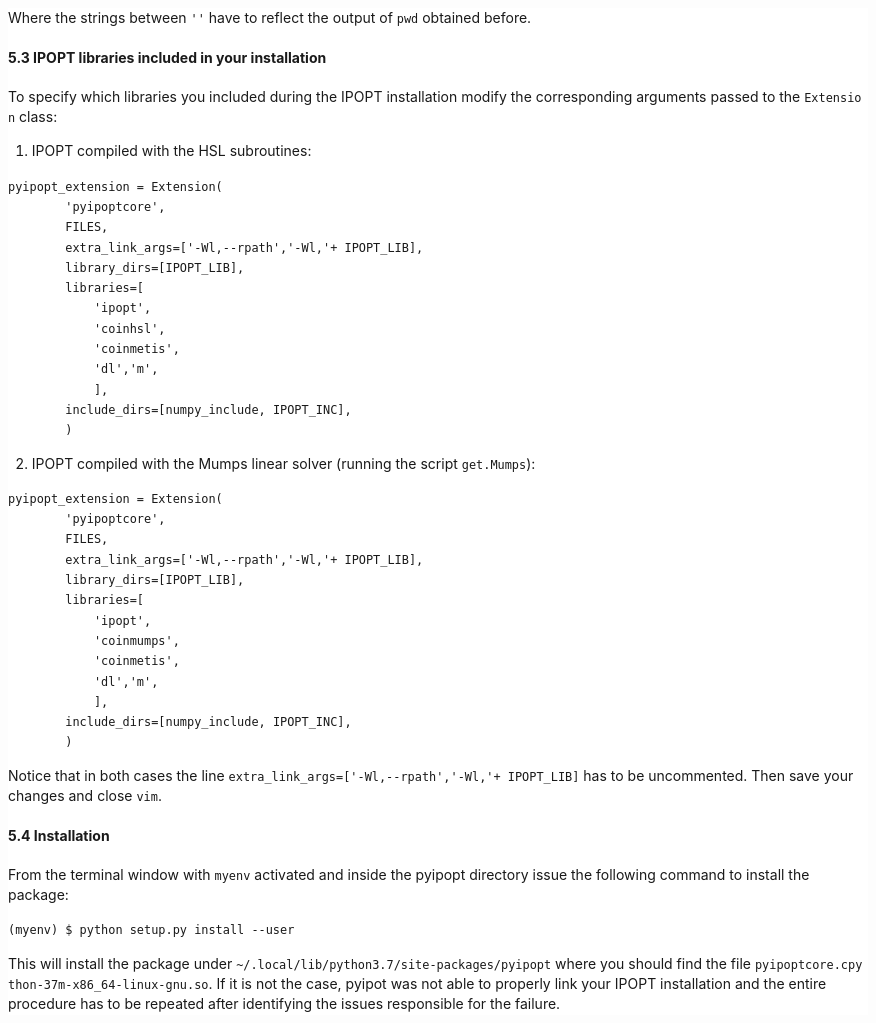 Where the strings between `''` have to reflect the output of `pwd` obtained before.

#### 5.3 IPOPT libraries included in your installation

To specify which libraries you included during the IPOPT installation modify the corresponding arguments passed to the `Extension` class:

1. IPOPT compiled with the HSL subroutines:

```
pyipopt_extension = Extension(
        'pyipoptcore',
        FILES,
        extra_link_args=['-Wl,--rpath','-Wl,'+ IPOPT_LIB],
        library_dirs=[IPOPT_LIB],
        libraries=[
            'ipopt',
            'coinhsl',
            'coinmetis',
            'dl','m',
            ],
        include_dirs=[numpy_include, IPOPT_INC],
        )
```

2. IPOPT compiled with the Mumps linear solver (running the script `get.Mumps`):

```
pyipopt_extension = Extension(
        'pyipoptcore',
        FILES,
        extra_link_args=['-Wl,--rpath','-Wl,'+ IPOPT_LIB],
        library_dirs=[IPOPT_LIB],
        libraries=[
            'ipopt',
            'coinmumps',
            'coinmetis',
            'dl','m',
            ],
        include_dirs=[numpy_include, IPOPT_INC],
        )
```

Notice that in both cases the line `extra_link_args=['-Wl,--rpath','-Wl,'+ IPOPT_LIB]` has to be uncommented. Then save your changes and close `vim`.

#### 5.4 Installation

From the terminal window with `myenv` activated and inside the pyipopt directory issue the following command to install the package:

```
(myenv) $ python setup.py install --user
```

This will install the package under `~/.local/lib/python3.7/site-packages/pyipopt` where you should find the  file `pyipoptcore.cpython-37m-x86_64-linux-gnu.so`. If it is not the case, pyipot was not able to properly link your IPOPT installation and the entire procedure has to be repeated after identifying the issues responsible for the failure.


[anaconda]: <https://www.anaconda.com/>
[anaconda_download]: <https://www.anaconda.com/distribution/>
[dymos]: <https://openmdao.github.io/dymos/>
[dymos_repo]: <https://github.com/OpenMDAO/dymos>
[hsl_ipopt]: <http://www.hsl.rl.ac.uk/ipopt/>
[intel_compilers]: <https://software.intel.com/en-us/compilers>
[intel_mkl]: <https://software.intel.com/en-us/mkl>
[intel_mpi]: <https://software.intel.com/en-us/mpi-library>
[ipopt]: <https://coin-or.github.io/Ipopt/index.html>
[ipopt_install]: <https://coin-or.github.io/Ipopt/INSTALL.html>
[ipopt_opts]: <https://www.coin-or.org/Ipopt/documentation/node40.html>
[openmdao]: <https://openmdao.org/>
[openmdao_repo]: <https://github.com/OpenMDAO/OpenMDAO>
[pyipopt]: <https://github.com/xuy/pyipopt>
[pyoptsparse]: <http://mdolab.engin.umich.edu/docs/packages/pyoptsparse/doc/index.html>
[pyoptsparse_repo]: <https://github.com/mdolab/pyoptsparse>
[snopt]: <http://www.sbsi-sol-optimize.com/asp/sol_snopt.htm>
